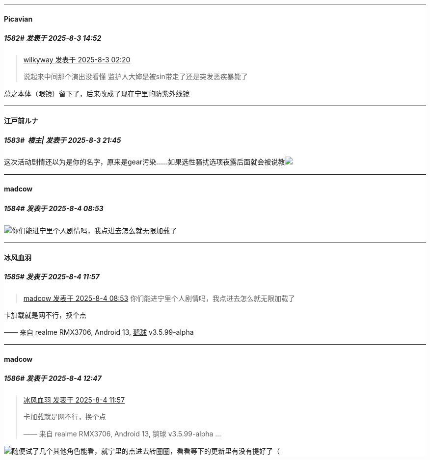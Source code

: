 
*****

####  Picavian  
##### 1582#       发表于 2025-8-3 14:52

<blockquote><a href="httphttps://stage1st.com/2b/forum.php?mod=redirect&amp;goto=findpost&amp;pid=68205194&amp;ptid=2104259" target="_blank">wilkyway 发表于 2025-8-3 02:20</a>

说起来中间那个演出没看懂 监护人大婶是被sin带走了还是突发恶疾暴毙了</blockquote>
总之本体（眼镜）留下了，后来改成了现在宁里的防紫外线镜


*****

####  江戸前ルナ  
##### 1583#         楼主| 发表于 2025-8-3 21:45

这次活动剧情还以为是你的名字，原来是gear污染……如果选性骚扰选项夜露后面就会被说教<img src="https://static.stage1st.com/image/smiley/face2017/066.png" referrerpolicy="no-referrer">


*****

####  madcow  
##### 1584#       发表于 2025-8-4 08:53

<img src="https://static.stage1st.com/image/smiley/face2017/003.png" referrerpolicy="no-referrer">你们能进宁里个人剧情吗，我点进去怎么就无限加载了


*****

####  冰风血羽  
##### 1585#       发表于 2025-8-4 11:57

<blockquote><a href="httphttps://stage1st.com/2b/forum.php?mod=redirect&amp;goto=findpost&amp;pid=68210912&amp;ptid=2104259" target="_blank">madcow 发表于 2025-8-4 08:53</a>
你们能进宁里个人剧情吗，我点进去怎么就无限加载了</blockquote>
卡加载就是网不行，换个点

—— 来自 realme RMX3706, Android 13, [鹅球](https://www.pgyer.com/xfPejhuq) v3.5.99-alpha


*****

####  madcow  
##### 1586#       发表于 2025-8-4 12:47

<blockquote><a href="httphttps://stage1st.com/2b/forum.php?mod=redirect&amp;goto=findpost&amp;pid=68212287&amp;ptid=2104259" target="_blank">冰风血羽 发表于 2025-8-4 11:57</a>

卡加载就是网不行，换个点

—— 来自 realme RMX3706, Android 13, 鹅球 v3.5.99-alpha ...</blockquote>
<img src="https://static.stage1st.com/image/smiley/face2017/003.png" referrerpolicy="no-referrer">随便试了几个其他角色能看，就宁里的点进去转圈圈，看看等下的更新里有没有提好了（

